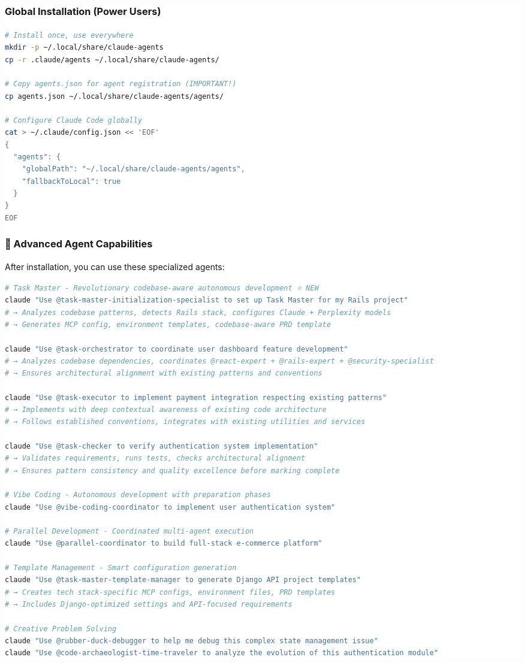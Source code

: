 ### Global Installation (Power Users)
```bash
# Install once, use everywhere
mkdir -p ~/.local/share/claude-agents
cp -r .claude/agents ~/.local/share/claude-agents/

# Copy agents.json for agent registration (IMPORTANT!)
cp agents.json ~/.local/share/claude-agents/agents/

# Configure Claude Code globally
cat > ~/.claude/config.json << 'EOF'
{
  "agents": {
    "globalPath": "~/.local/share/claude-agents/agents",
    "fallbackToLocal": true
  }
}
EOF
```

### 🎨 Advanced Agent Capabilities

After installation, you can use these specialized agents:

```bash
# Task Master - Revolutionary codebase-aware autonomous development ⭐ NEW
claude "Use @task-master-initialization-specialist to set up Task Master for my Rails project"
# → Analyzes codebase patterns, detects Rails stack, configures Claude + Perplexity models
# → Generates MCP config, environment templates, codebase-aware PRD template

claude "Use @task-orchestrator to coordinate user dashboard feature development"
# → Analyzes codebase dependencies, coordinates @react-expert + @rails-expert + @security-specialist
# → Ensures architectural alignment with existing patterns and conventions

claude "Use @task-executor to implement payment integration respecting existing patterns"
# → Implements with deep contextual awareness of existing code architecture
# → Follows established conventions, integrates with existing utilities and services

claude "Use @task-checker to verify authentication system implementation"
# → Validates requirements, runs tests, checks architectural alignment
# → Ensures pattern consistency and quality excellence before marking complete

# Vibe Coding - Autonomous development with preparation phases
claude "Use @vibe-coding-coordinator to implement user authentication system"

# Parallel Development - Coordinated multi-agent execution
claude "Use @parallel-coordinator to build full-stack e-commerce platform"

# Template Management - Smart configuration generation
claude "Use @task-master-template-manager to generate Django API project templates"
# → Creates tech stack-specific MCP configs, environment files, PRD templates
# → Includes Django-optimized settings and API-focused requirements

# Creative Problem Solving
claude "Use @rubber-duck-debugger to help me debug this complex state management issue"
claude "Use @code-archaeologist-time-traveler to analyze the evolution of this authentication module"
```
